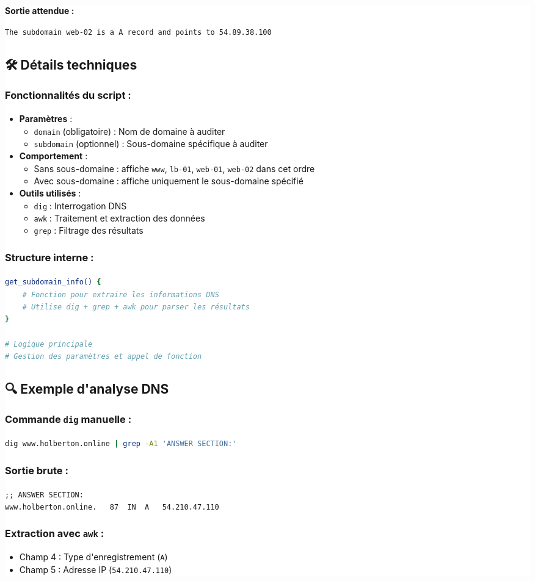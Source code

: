 **Sortie attendue :**

```
The subdomain web-02 is a A record and points to 54.89.38.100
```

## 🛠️ Détails techniques

### Fonctionnalités du script :

* **Paramètres** :
  * `domain` (obligatoire) : Nom de domaine à auditer
  * `subdomain` (optionnel) : Sous-domaine spécifique à auditer
* **Comportement** :
  * Sans sous-domaine : affiche `www`, `lb-01`, `web-01`, `web-02` dans cet ordre
  * Avec sous-domaine : affiche uniquement le sous-domaine spécifié
* **Outils utilisés** :
  * `dig` : Interrogation DNS
  * `awk` : Traitement et extraction des données
  * `grep` : Filtrage des résultats

### Structure interne :

```bash
get_subdomain_info() {
    # Fonction pour extraire les informations DNS
    # Utilise dig + grep + awk pour parser les résultats
}

# Logique principale
# Gestion des paramètres et appel de fonction
```

## 🔍 Exemple d'analyse DNS

### Commande `dig` manuelle :

```bash
dig www.holberton.online | grep -A1 'ANSWER SECTION:'
```

### Sortie brute :

```
;; ANSWER SECTION:
www.holberton.online.   87  IN  A   54.210.47.110
```

### Extraction avec `awk` :

* Champ 4 : Type d'enregistrement (`A`)
* Champ 5 : Adresse IP (`54.210.47.110`)
